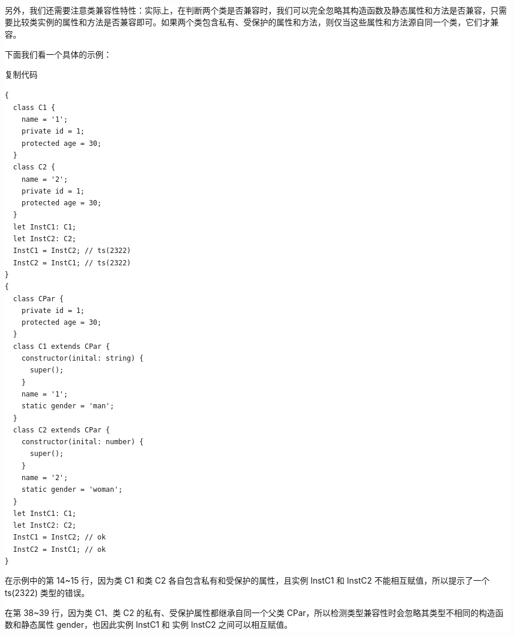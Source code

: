 另外，我们还需要注意类兼容性特性：实际上，在判断两个类是否兼容时，我们可以完全忽略其构造函数及静态属性和方法是否兼容，只需要比较类实例的属性和方法是否兼容即可。如果两个类包含私有、受保护的属性和方法，则仅当这些属性和方法源自同一个类，它们才兼容。

下面我们看一个具体的示例：

复制代码

```
{
  class C1 {
    name = '1';
    private id = 1;
    protected age = 30;
  }
  class C2 {
    name = '2';
    private id = 1;
    protected age = 30;
  }
  let InstC1: C1;
  let InstC2: C2;
  InstC1 = InstC2; // ts(2322)
  InstC2 = InstC1; // ts(2322)
}
{
  class CPar {
    private id = 1;
    protected age = 30;
  }
  class C1 extends CPar {
    constructor(inital: string) {
      super();
    }
    name = '1';
    static gender = 'man';
  }
  class C2 extends CPar {
    constructor(inital: number) {
      super();
    }
    name = '2';
    static gender = 'woman';
  }
  let InstC1: C1;
  let InstC2: C2;
  InstC1 = InstC2; // ok
  InstC2 = InstC1; // ok
}
```

在示例中的第 14~15 行，因为类 C1 和类 C2 各自包含私有和受保护的属性，且实例 InstC1 和 InstC2 不能相互赋值，所以提示了一个 ts(2322) 类型的错误。

在第 38~39 行，因为类 C1、类 C2 的私有、受保护属性都继承自同一个父类 CPar，所以检测类型兼容性时会忽略其类型不相同的构造函数和静态属性 gender，也因此实例 InstC1 和 实例 InstC2 之间可以相互赋值。
